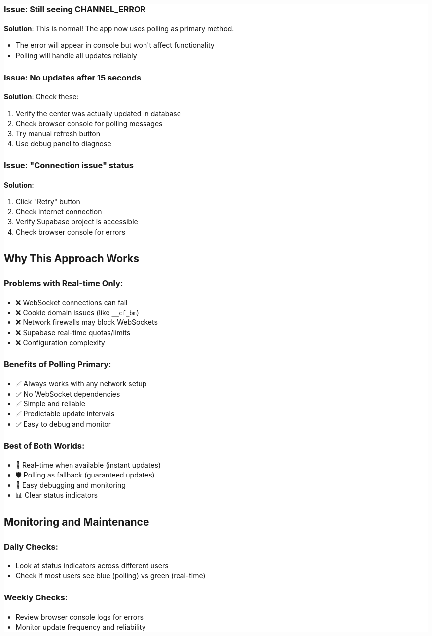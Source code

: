 ### Issue: Still seeing CHANNEL_ERROR
**Solution**: This is normal! The app now uses polling as primary method.
- The error will appear in console but won't affect functionality
- Polling will handle all updates reliably

### Issue: No updates after 15 seconds
**Solution**: Check these:
1. Verify the center was actually updated in database
2. Check browser console for polling messages
3. Try manual refresh button
4. Use debug panel to diagnose

### Issue: "Connection issue" status
**Solution**: 
1. Click "Retry" button
2. Check internet connection
3. Verify Supabase project is accessible
4. Check browser console for errors

## Why This Approach Works

### Problems with Real-time Only:
- ❌ WebSocket connections can fail
- ❌ Cookie domain issues (like `__cf_bm`)
- ❌ Network firewalls may block WebSockets
- ❌ Supabase real-time quotas/limits
- ❌ Configuration complexity

### Benefits of Polling Primary:
- ✅ Always works with any network setup
- ✅ No WebSocket dependencies
- ✅ Simple and reliable
- ✅ Predictable update intervals
- ✅ Easy to debug and monitor

### Best of Both Worlds:
- 🚀 Real-time when available (instant updates)
- 🛡️ Polling as fallback (guaranteed updates)
- 🔧 Easy debugging and monitoring
- 📊 Clear status indicators

## Monitoring and Maintenance

### Daily Checks:
- Look at status indicators across different users
- Check if most users see blue (polling) vs green (real-time)

### Weekly Checks:
- Review browser console logs for errors
- Monitor update frequency and reliability
